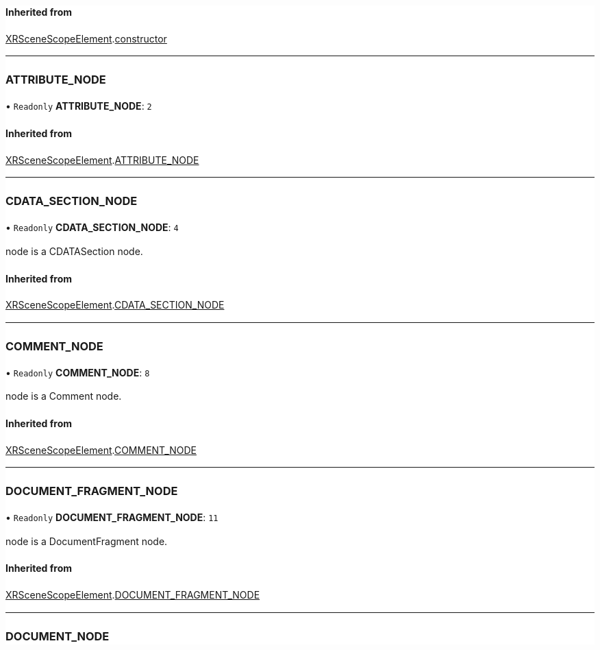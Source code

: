 #### Inherited from

[XRSceneScopeElement](XRSceneScopeElement.md).[constructor](XRSceneScopeElement.md#constructor)

___

### ATTRIBUTE\_NODE

• `Readonly` **ATTRIBUTE\_NODE**: ``2``

#### Inherited from

[XRSceneScopeElement](XRSceneScopeElement.md).[ATTRIBUTE_NODE](XRSceneScopeElement.md#attribute_node)

___

### CDATA\_SECTION\_NODE

• `Readonly` **CDATA\_SECTION\_NODE**: ``4``

node is a CDATASection node.

#### Inherited from

[XRSceneScopeElement](XRSceneScopeElement.md).[CDATA_SECTION_NODE](XRSceneScopeElement.md#cdata_section_node)

___

### COMMENT\_NODE

• `Readonly` **COMMENT\_NODE**: ``8``

node is a Comment node.

#### Inherited from

[XRSceneScopeElement](XRSceneScopeElement.md).[COMMENT_NODE](XRSceneScopeElement.md#comment_node)

___

### DOCUMENT\_FRAGMENT\_NODE

• `Readonly` **DOCUMENT\_FRAGMENT\_NODE**: ``11``

node is a DocumentFragment node.

#### Inherited from

[XRSceneScopeElement](XRSceneScopeElement.md).[DOCUMENT_FRAGMENT_NODE](XRSceneScopeElement.md#document_fragment_node)

___

### DOCUMENT\_NODE
